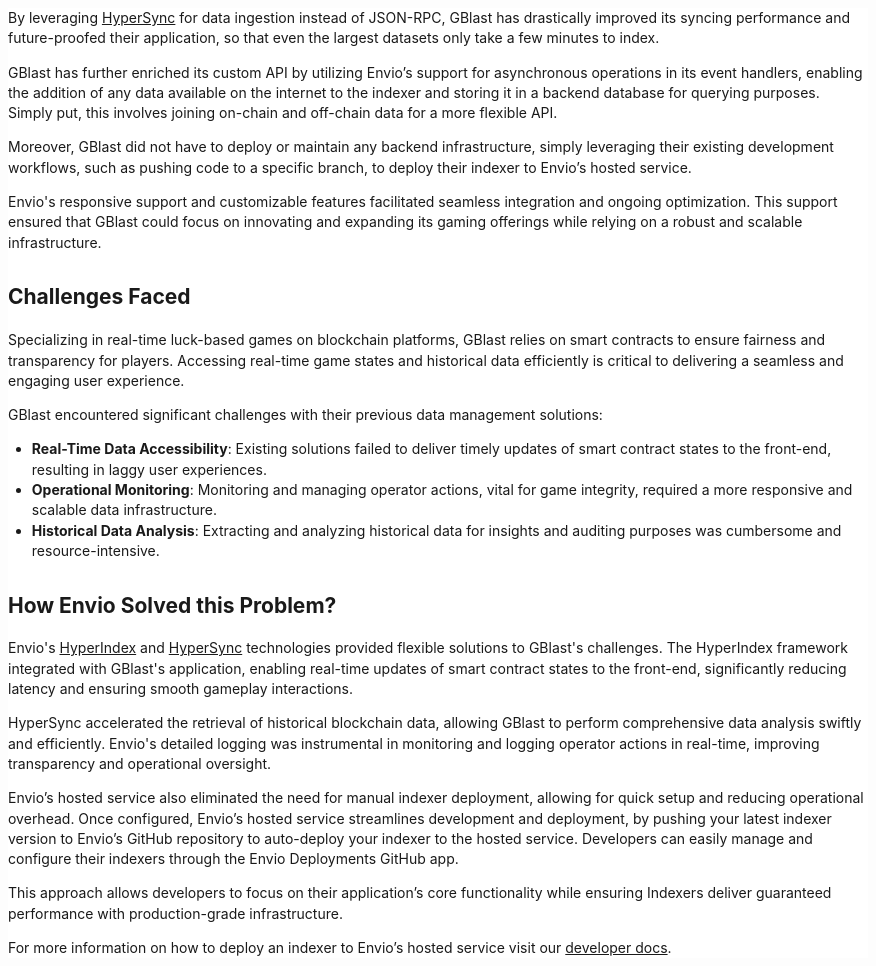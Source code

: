 By leveraging [HyperSync](https://docs.envio.dev/docs/HyperSync/overview) for data ingestion instead of JSON-RPC, GBlast has drastically improved its syncing performance and future-proofed their application, so that even the largest datasets only take a few minutes to index.

GBlast has further enriched its custom API by utilizing Envio’s support for asynchronous operations in its event handlers, enabling the addition of any data available on the internet to the indexer and storing it in a backend database for querying purposes. Simply put, this involves joining on-chain and off-chain data for a more flexible API.

Moreover, GBlast did not have to deploy or maintain any backend infrastructure, simply leveraging their existing development workflows, such as pushing code to a specific branch, to deploy their indexer to Envio’s hosted service.

Envio's responsive support and customizable features facilitated seamless integration and ongoing optimization. This support ensured that GBlast could focus on innovating and expanding its gaming offerings while relying on a robust and scalable infrastructure.

## Challenges Faced

Specializing in real-time luck-based games on blockchain platforms, GBlast relies on smart contracts to ensure fairness and transparency for players. Accessing real-time game states and historical data efficiently is critical to delivering a seamless and engaging user experience.

GBlast encountered significant challenges with their previous data management solutions:

- **Real-Time Data Accessibility**: Existing solutions failed to deliver timely updates of smart contract states to the front-end, resulting in laggy user experiences.
- **Operational Monitoring**: Monitoring and managing operator actions, vital for game integrity, required a more responsive and scalable data infrastructure.
- **Historical Data Analysis**: Extracting and analyzing historical data for insights and auditing purposes was cumbersome and resource-intensive.

## How Envio Solved this Problem?

Envio's [HyperIndex](https://docs.envio.dev/docs/HyperIndex/overview) and [HyperSync](https://docs.envio.dev/docs/HyperSync/overview) technologies provided flexible solutions to GBlast's challenges. The HyperIndex framework integrated with GBlast's application, enabling real-time updates of smart contract states to the front-end, significantly reducing latency and ensuring smooth gameplay interactions.

HyperSync accelerated the retrieval of historical blockchain data, allowing GBlast to perform comprehensive data analysis swiftly and efficiently. Envio's detailed logging was instrumental in monitoring and logging operator actions in real-time, improving transparency and operational oversight.

Envio’s hosted service also eliminated the need for manual indexer deployment, allowing for quick setup and reducing operational overhead. Once configured, Envio’s hosted service streamlines development and deployment, by pushing your latest indexer version to Envio’s GitHub repository to auto-deploy your indexer to the hosted service. Developers can easily manage and configure their indexers through the Envio Deployments GitHub app.

This approach allows developers to focus on their application’s core functionality while ensuring Indexers deliver guaranteed performance with production-grade infrastructure.

For more information on how to deploy an indexer to Envio’s hosted service visit our [developer docs](https://docs.envio.dev/docs/hosted-service).
